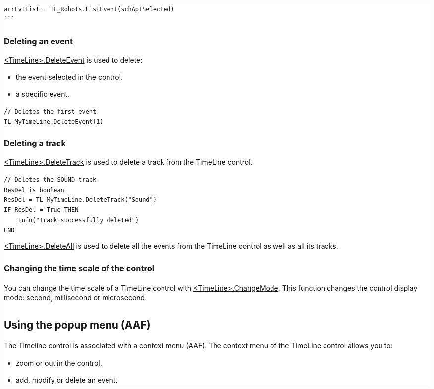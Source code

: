 	arrEvtList = TL_Robots.ListEvent(schAptSelected)
	```






### Deleting an event
<a name="deleting_event_ELTPARAGRAPHE000297"></a>

[&lt;TimeLine&gt;.DeleteEvent](../WDLang1/1000020780.md) is used to delete: 

- the event selected in the control. 

- a specific event.



```wl
// Deletes the first event 
TL_MyTimeLine.DeleteEvent(1)
```



### Deleting a track
<a name="deleting_track_ELTPARAGRAPHE000321"></a>

[&lt;TimeLine&gt;.DeleteTrack](../WDLang1/1000020781.md) is used to delete a track from the TimeLine control.

```wl
// Deletes the SOUND track 
ResDel is boolean
ResDel = TL_MyTimeLine.DeleteTrack("Sound")
IF ResDel = True THEN
	Info("Track successfully deleted")
END
```
[&lt;TimeLine&gt;.DeleteAll](../WDLang1/1000020782.md) is used to delete all the events from the TimeLine control as well as all its tracks.


### Changing the time scale of the control
<a name="changing_the_time_scale_the_control_ELTPARAGRAPHE000347"></a>

You can change the time scale of a TimeLine control with [&lt;TimeLine&gt;.ChangeMode](../WDLang1/1000020778.md). This function changes the control display mode: second, millisecond or microsecond.



## Using the popup menu (AAF)
<a name="using_the_popup_menu_aaf_ELTTEXTE000357"></a>
The Timeline control is associated with a context menu (AAF). The context menu of the TimeLine control allows you to: 

- zoom or out in the control,

- add, modify or delete an event. 
